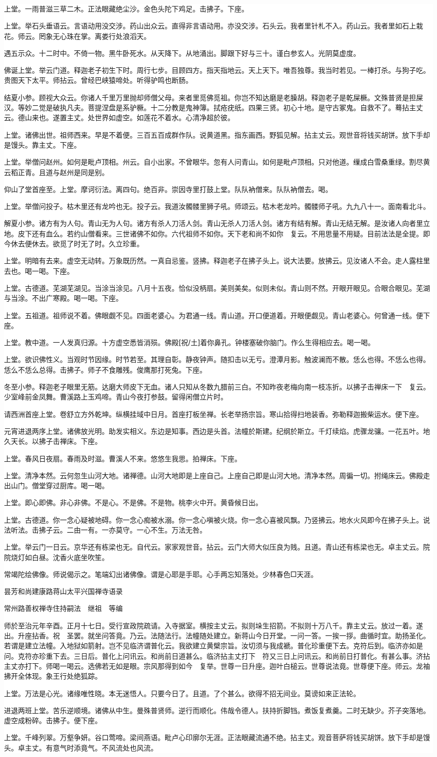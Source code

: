 上堂。一雨普滋三草二木。正法眼藏绝尘沙。金色头陀下鸡足。击拂子。下座。  

上堂。举石头垂语云。言语动用没交涉。药山出众云。直得非言语动用。亦没交涉。石头云。我者里针札不入。药山云。我者里如石上栽花。师云。罔象无心珠在掌。离娄行处浪滔天。  

遇五示众。十二时中。不倚一物。黑牛卧死水。从天降下。从地涌出。脚跟下好与三十。谨白参玄人。光阴莫虚度。  

佛诞上堂。举云门道。释迦老子初生下时。周行七步。目顾四方。指天指地云。天上天下。唯吾独尊。我当时若见。一棒打杀。与狗子吃。贵图天下太平。师拈云。曾经巴峡猿啼处。听得驴鸣也断肠。  

结夏小参。顾视大众云。你诸人千里万里抛却师僧父母。来者里觅佛觅祖。你岂不知达磨是老臊胡。释迦老子是乾屎橛。文殊普贤是担屎汉。等妙二觉是破执凡夫。菩提涅盘是系驴橛。十二分教是鬼神簿。拭疮疣纸。四果三贤。初心十地。是守古冢鬼。自救不了。蓦拈主丈云。德山来也。遂置主丈。处世界如虚空。如莲花不着水。心清净超於彼。  

上堂。诸佛出世。祖师西来。早是不着便。三百五百成群作队。说黄道黑。指东画西。野狐见解。拈主丈云。观世音将钱买胡饼。放下手却是馒头。靠主丈。下座。  

上堂。举僧问赵州。如何是毗卢顶相。州云。自小出家。不曾眼华。忽有人问青山。如何是毗卢顶相。只对他道。缫成白雪桑重绿。割尽黄云稻正青。且道与赵州是同是别。  

仰山了堂首座至。上堂。摩诃衍法。离四句。绝百非。崇因寺里打鼓上堂。队队衲僧来。队队衲僧去。喝。  

上堂。举僧问投子。枯木里还有龙吟也无。投子云。我道汝髑髅里狮子吼。师颂云。枯木老龙吟。髑髅师子吼。九九八十一。面南看北斗。  

解夏小参。诸方有为人句。青山无为人句。诸方有杀人刀活人剑。青山无杀人刀活人剑。诸方有结有解。青山无结无解。是汝诸人向者里立地。皮下还有血么。若约山僧看来。三世诸佛不如你。六代祖师不如你。天下老和尚不如你　复云。不用思量不用疑。目前法法是全提。即今休去便休去。欲觅了时无了时。久立珍重。  

上堂。明暗有去来。虚空无动转。万象既历然。一真自忌鉴。竖拂。释迦老子在拂子头上。说大法要。放拂云。见汝诸人不会。走人露柱里去也。喝一喝。下座。  

上堂。古德道。芜湖芜湖见。当涂当涂见。八月十五夜。恰似没柄扇。美则美矣。似则未似。青山则不然。开眼开眼见。合眼合眼见。芜湖与当涂。不出广寒殿。喝一喝。下座。  

上堂。五祖道。祖师说不着。佛眼觑不见。四面老婆心。为君通一线。青山道。开口便道着。开眼便觑见。青山老婆心。何曾通一线。便下座。  

上堂。教中道。一人发真归源。十方虚空悉皆消殒。佛殿[祝/土]着你鼻孔。钟楼塞破你脑门。作么生得相应去。喝一喝。  

上堂。欲识佛性义。当观时节因缘。时节若至。其理自彰。静夜钟声。随扣击以无亏。澄潭月影。触波澜而不散。恁么也得。不恁么也得。恁么不恁么总得。击拂子。师子不食雕残。俊鹰那打死兔。下座。  

冬至小参。释迦老子眼里无筋。达磨大师皮下无血。诸人只知从冬数九腊前三白。不知昨夜老梅向南一枝冻折。以拂子击禅床一下　复云。少室峰前金凤舞。曹溪路上玉鸡啼。青山今夜打参鼓。留得闲僧立片时。  

请西洲首座上堂。卷舒立方外乾坤。纵横挂域中日月。首座打板坐禅。长老举扬宗旨。寒山拾得扫地装香。弥勒释迦搬柴运水。便下座。  

元宵进退两序上堂。诸佛放光明。助发实相义。东边是知事。西边是头首。法幢於斯建。纪纲於斯立。千灯续焰。虎骤龙骧。一花五叶。地久天长。以拂子击禅床。下座。  

上堂。春风日夜扇。春雨及时滋。曹溪人不来。悠悠生我思。拍禅床。下座。  

上堂。清净本然。云何忽生山河大地。诸禅德。山河大地即是上座自己。上座自己即是山河大地。清净本然。周徧一切。拊绳床云。佛殿走出山门。僧堂穿过厨库。喝一喝。  

上堂。即心即佛。非心非佛。不是心。不是佛。不是物。桃李火中开。黄昏候日出。  

上堂。古德道。你一念心疑被地碍。你一念心痴被水溺。你一念心嗔被火烧。你一念心喜被风飘。乃竖拂云。地水火风即今在拂子头上。说法听法。击拂子云。二由一有。一亦莫守。一心不生。万法无咎。  

上堂。举云门一日云。京华还有栋梁也无。自代云。家家观世音。拈云。云门大师大似压良为贱。且道。青山还有栋梁也无。卓主丈云。院院烧灯如白昼。沈香火底坐吹笙。  

常竭陀绘佛像。师说偈示之。笔端幻出诸佛像。谓是心耶是手耶。心手两忘知落处。少林春色□天涯。  

昙芳和尚建康路蒋山太平兴国禅寺语录  

常州路善权禅寺住持嗣法　继祖　等编  

师於至治元年辛酉。正月十七日。受行宣政院疏请。入寺据室。横按主丈云。拟则垛生招箭。不拟则十万八千。靠主丈云。放过一着。遂出。升座拈香。祝　圣罢。就坐问答竟。乃云。法随法行。法幢随处建立。新蒋山今日开堂。一问一答。一挨一拶。曲循时宜。助扬圣化。若谓是建立法幢。入地狱如箭射。岂不见临济谓普化云。我欲建立黄檗宗旨。汝切须与我成褫。普化珍重便下去。克符后到。临济亦如是问。克符亦珍重下去。三日后。普化上问讯云。和尚前日道甚么。临济拈主丈打下　符又三日上问讯云。和尚前日打普化。有甚么事。济拈主丈亦打下。师喝一喝云。选佛若无如是眼。宗风那得到如今　复举。世尊一日升座。迦叶白槌云。世尊说法竟。世尊便下座。师云。龙袖拂开全体现。象王行处绝狐踪。  

上堂。万法是心光。诸缘唯性晓。本无迷悟人。只要今日了。且道。了个甚么。欲得不招无间业。莫谤如来正法轮。  

进退两班上堂。苦乐逆顺境。诸佛从中生。曼殊普贤师。逆行而顺化。伟哉令德人。扶持折脚铛。煮饭复煮羹。二时无缺少。芥子突落地。虚空成粉碎。击拂子。便下座。  

上堂。千峰列翠。万壑争妍。谷口莺啼。梁间燕语。毗卢心印廓尔无涯。正法眼藏流通不绝。拈主丈。观音菩萨将钱买胡饼。放下手却是馒头。卓主丈。有意气时添竟气。不风流处也风流。  
